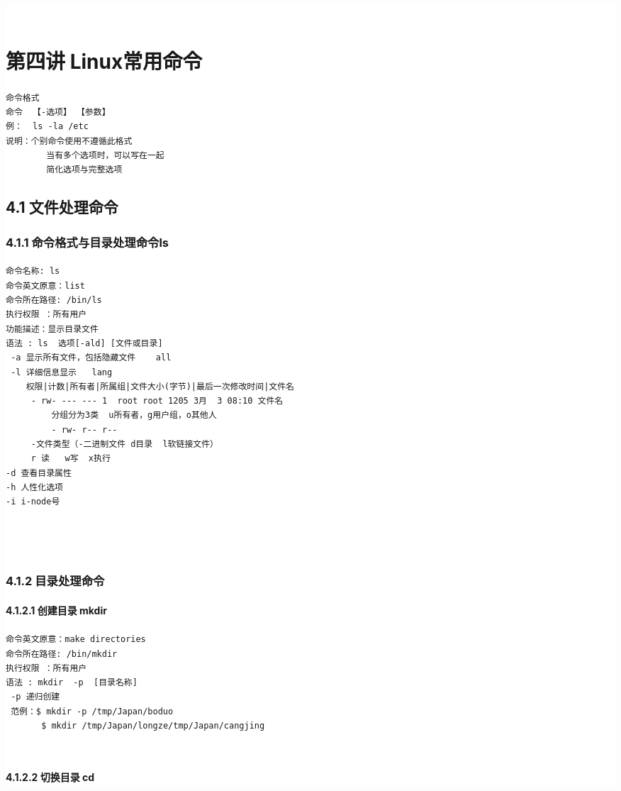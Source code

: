
​	
# 第四讲 Linux常用命令
	命令格式
	命令  【-选项】 【参数】
	例：  ls -la /etc
	说明：个别命令使用不遵循此格式
			当有多个选项时，可以写在一起
			简化选项与完整选项

## 	4.1 文件处理命令
### 4.1.1 命令格式与目录处理命令ls

    命令名称: ls
    命令英文原意：list 
    命令所在路径: /bin/ls
    执行权限 ：所有用户
    功能描述：显示目录文件
    语法 : ls  选项[-ald] [文件或目录]
     -a 显示所有文件，包括隐藏文件    all
     -l 详细信息显示   lang  
        权限|计数|所有者|所属组|文件大小(字节)|最后一次修改时间|文件名	
         - rw- --- --- 1  root root 1205 3月  3 08:10 文件名
    		 分组分为3类  u所有者，g用户组，o其他人 
    		 - rw- r-- r--
    	 -文件类型（-二进制文件 d目录  l软链接文件）
    	 r 读   w写  x执行 
    -d 查看目录属性   
    -h 人性化选项
    -i i-node号


​			
			
​			
### 4.1.2 目录处理命令

#### 4.1.2.1 创建目录 mkdir 


    命令英文原意：make directories 
    命令所在路径: /bin/mkdir
    执行权限 ：所有用户
    语法 : mkdir  -p  [目录名称]
     -p 递归创建
     范例：$ mkdir -p /tmp/Japan/boduo
           $ mkdir /tmp/Japan/longze/tmp/Japan/cangjing


​	 
#### 4.1.2.2 切换目录 cd
